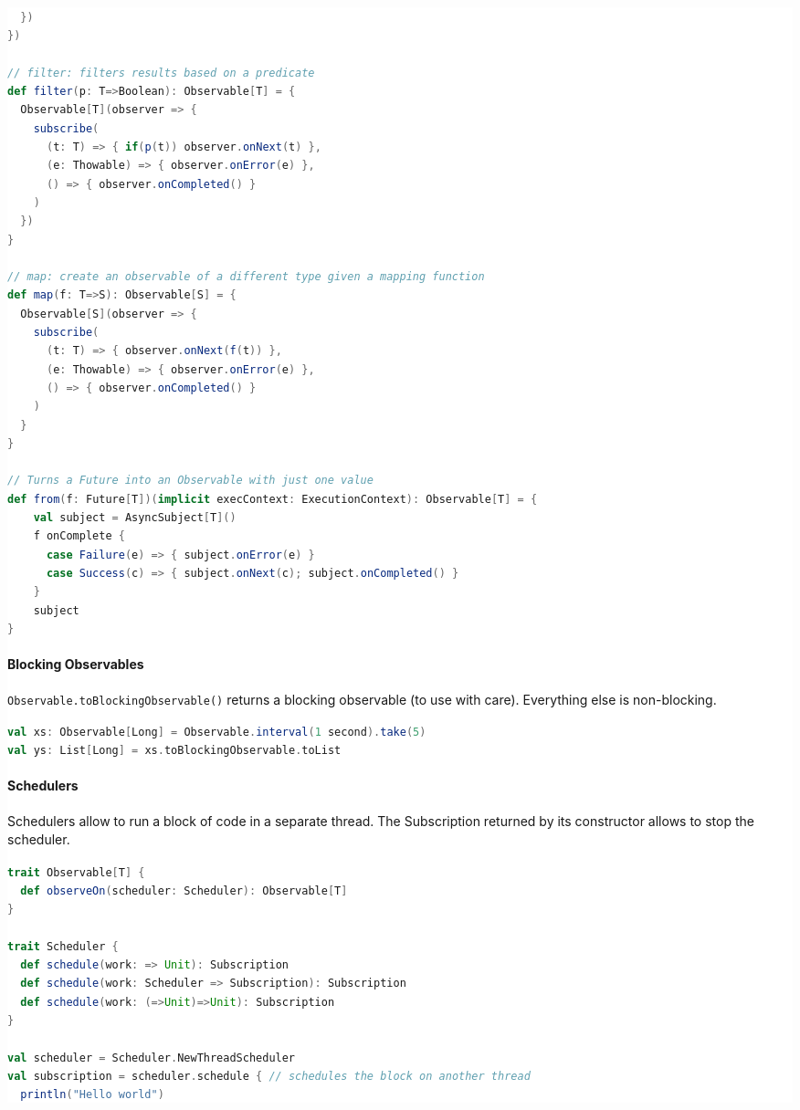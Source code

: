 ```scala
  })
})

// filter: filters results based on a predicate
def filter(p: T=>Boolean): Observable[T] = {
  Observable[T](observer => {
    subscribe(
      (t: T) => { if(p(t)) observer.onNext(t) },
      (e: Thowable) => { observer.onError(e) },
      () => { observer.onCompleted() }
    )
  })
}

// map: create an observable of a different type given a mapping function
def map(f: T=>S): Observable[S] = {
  Observable[S](observer => {
    subscribe(
      (t: T) => { observer.onNext(f(t)) },
      (e: Thowable) => { observer.onError(e) },
      () => { observer.onCompleted() }
    )
  }
}

// Turns a Future into an Observable with just one value
def from(f: Future[T])(implicit execContext: ExecutionContext): Observable[T] = {
    val subject = AsyncSubject[T]()
    f onComplete {
      case Failure(e) => { subject.onError(e) }
      case Success(c) => { subject.onNext(c); subject.onCompleted() }
    }
    subject
}
```


#### Blocking Observables

`Observable.toBlockingObservable()` returns a blocking observable (to use with care). Everything else is non-blocking.

```scala
val xs: Observable[Long] = Observable.interval(1 second).take(5)
val ys: List[Long] = xs.toBlockingObservable.toList
```

#### Schedulers

Schedulers allow to run a block of code in a separate thread. The Subscription returned by its constructor allows to stop the scheduler.

```scala
trait Observable[T] {
  def observeOn(scheduler: Scheduler): Observable[T]
}

trait Scheduler {
  def schedule(work: => Unit): Subscription
  def schedule(work: Scheduler => Subscription): Subscription
  def schedule(work: (=>Unit)=>Unit): Subscription
}

val scheduler = Scheduler.NewThreadScheduler
val subscription = scheduler.schedule { // schedules the block on another thread
  println("Hello world")
```